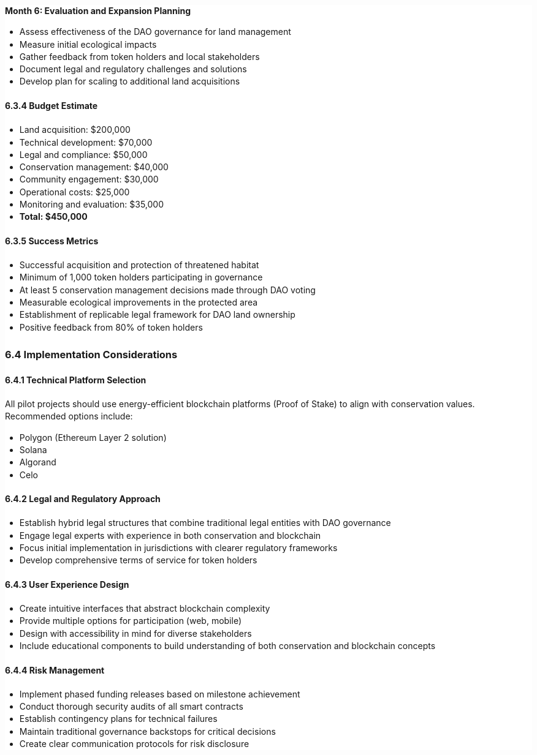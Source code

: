 **Month 6: Evaluation and Expansion Planning**
- Assess effectiveness of the DAO governance for land management
- Measure initial ecological impacts
- Gather feedback from token holders and local stakeholders
- Document legal and regulatory challenges and solutions
- Develop plan for scaling to additional land acquisitions

#### 6.3.4 Budget Estimate
- Land acquisition: $200,000
- Technical development: $70,000
- Legal and compliance: $50,000
- Conservation management: $40,000
- Community engagement: $30,000
- Operational costs: $25,000
- Monitoring and evaluation: $35,000
- **Total: $450,000**

#### 6.3.5 Success Metrics
- Successful acquisition and protection of threatened habitat
- Minimum of 1,000 token holders participating in governance
- At least 5 conservation management decisions made through DAO voting
- Measurable ecological improvements in the protected area
- Establishment of replicable legal framework for DAO land ownership
- Positive feedback from 80% of token holders

### 6.4 Implementation Considerations

#### 6.4.1 Technical Platform Selection
All pilot projects should use energy-efficient blockchain platforms (Proof of Stake) to align with conservation values. Recommended options include:
- Polygon (Ethereum Layer 2 solution)
- Solana
- Algorand
- Celo

#### 6.4.2 Legal and Regulatory Approach
- Establish hybrid legal structures that combine traditional legal entities with DAO governance
- Engage legal experts with experience in both conservation and blockchain
- Focus initial implementation in jurisdictions with clearer regulatory frameworks
- Develop comprehensive terms of service for token holders

#### 6.4.3 User Experience Design
- Create intuitive interfaces that abstract blockchain complexity
- Provide multiple options for participation (web, mobile)
- Design with accessibility in mind for diverse stakeholders
- Include educational components to build understanding of both conservation and blockchain concepts

#### 6.4.4 Risk Management
- Implement phased funding releases based on milestone achievement
- Conduct thorough security audits of all smart contracts
- Establish contingency plans for technical failures
- Maintain traditional governance backstops for critical decisions
- Create clear communication protocols for risk disclosure
